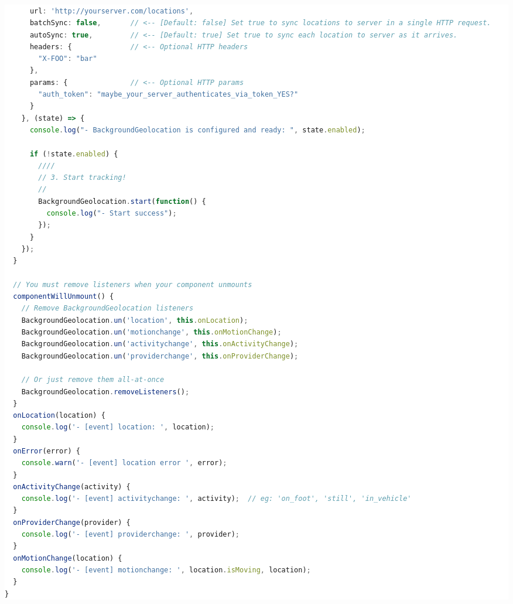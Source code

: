 ```javascript
      url: 'http://yourserver.com/locations',
      batchSync: false,       // <-- [Default: false] Set true to sync locations to server in a single HTTP request.
      autoSync: true,         // <-- [Default: true] Set true to sync each location to server as it arrives.
      headers: {              // <-- Optional HTTP headers
        "X-FOO": "bar"
      },
      params: {               // <-- Optional HTTP params
        "auth_token": "maybe_your_server_authenticates_via_token_YES?"
      }
    }, (state) => {
      console.log("- BackgroundGeolocation is configured and ready: ", state.enabled);

      if (!state.enabled) {
        ////
        // 3. Start tracking!
        //
        BackgroundGeolocation.start(function() {
          console.log("- Start success");
        });
      }
    });
  }

  // You must remove listeners when your component unmounts
  componentWillUnmount() {
    // Remove BackgroundGeolocation listeners
    BackgroundGeolocation.un('location', this.onLocation);
    BackgroundGeolocation.un('motionchange', this.onMotionChange);
    BackgroundGeolocation.un('activitychange', this.onActivityChange);
    BackgroundGeolocation.un('providerchange', this.onProviderChange);

    // Or just remove them all-at-once
    BackgroundGeolocation.removeListeners();
  }
  onLocation(location) {
    console.log('- [event] location: ', location);
  }
  onError(error) {
    console.warn('- [event] location error ', error);
  }
  onActivityChange(activity) {
    console.log('- [event] activitychange: ', activity);  // eg: 'on_foot', 'still', 'in_vehicle'
  }
  onProviderChange(provider) {
    console.log('- [event] providerchange: ', provider);    
  }
  onMotionChange(location) {
    console.log('- [event] motionchange: ', location.isMoving, location);
  }
}

```
